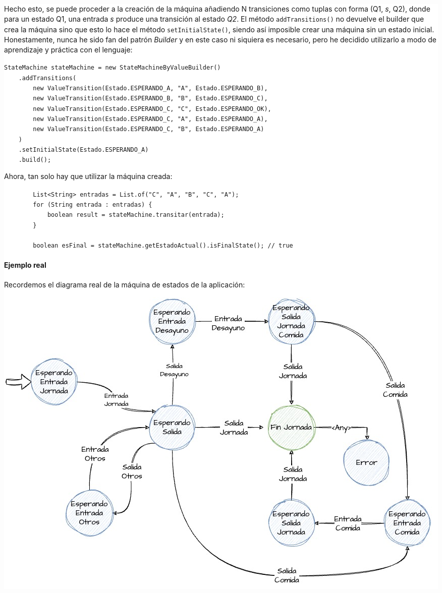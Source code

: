 Hecho esto, se puede proceder a la creación de la máquina añadiendo N transiciones como tuplas con forma (Q1, *s*, Q2), donde para un estado Q1, una entrada *s* produce una transición al estado *Q2*. El método `addTransitions()` no devuelve el builder que crea la máquina sino que esto lo hace el método `setInitialState()`, siendo así imposible crear una máquina sin un estado inicial. Honestamente, nunca he sido fan del patrón *Builder* y en este caso ni siquiera es necesario, pero he decidido utilizarlo a modo de aprendizaje y práctica con el lenguaje:

```
StateMachine stateMachine = new StateMachineByValueBuilder()
    .addTransitions(
        new ValueTransition(Estado.ESPERANDO_A, "A", Estado.ESPERANDO_B),
        new ValueTransition(Estado.ESPERANDO_B, "B", Estado.ESPERANDO_C),
        new ValueTransition(Estado.ESPERANDO_C, "C", Estado.ESPERANDO_OK),
        new ValueTransition(Estado.ESPERANDO_C, "A", Estado.ESPERANDO_A),
        new ValueTransition(Estado.ESPERANDO_C, "B", Estado.ESPERANDO_A)
    )
    .setInitialState(Estado.ESPERANDO_A)
    .build();
```

Ahora, tan solo hay que utilizar la máquina creada:
```
		List<String> entradas = List.of("C", "A", "B", "C", "A");
		for (String entrada : entradas) {
			boolean result = stateMachine.transitar(entrada);
		}
		
		boolean esFinal = stateMachine.getEstadoActual().isFinalState(); // true
```

#### Ejemplo real

Recordemos el diagrama real de la máquina de estados de la aplicación:

![maquina-real](/doc/maquina-real.jpg)
